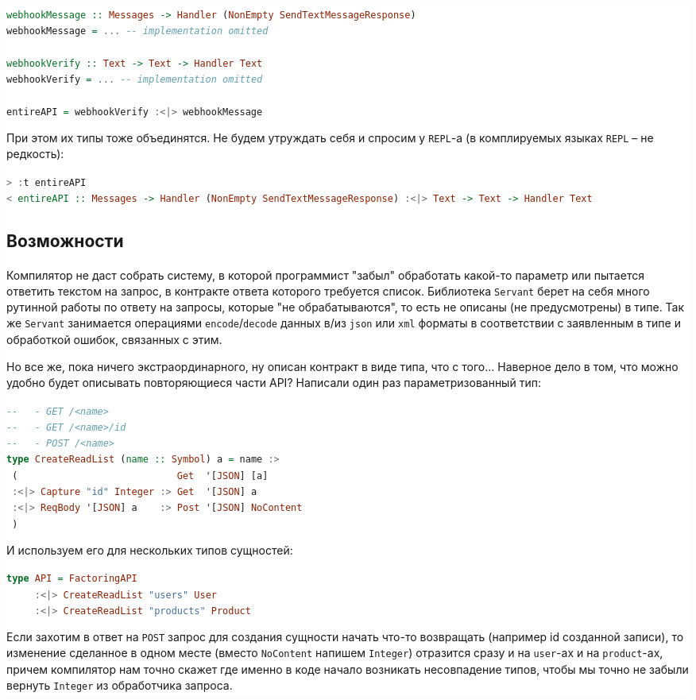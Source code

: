 ```haskell
webhookMessage :: Messages -> Handler (NonEmpty SendTextMessageResponse)
webhookMessage = ... -- implementation omitted

webhookVerify :: Text -> Text -> Handler Text
webhookVerify = ... -- implementation omitted

entireAPI = webhookVerify :<|> webhookMessage
```

При этом их типы тоже объединятся. Не будем утруждать себя и спросим у `REPL`-а (в комплируемых языках `REPL` – не редкость):

```haskell
> :t entireAPI
< entireAPI :: Messages -> Handler (NonEmpty SendTextMessageResponse) :<|> Text -> Text -> Handler Text
```

## Возможности

Компилятор не даст собрать систему, в которой программист "забыл" обработать какой-то параметр или пытается ответить текстом на запрос, в контракте ответа которого требуется список. Библиотека `Servant` берет на себя много рутинной работы по ответу на запросы, которые "не обрабатываются", то есть не описаны (не предусмотрены) в типе. Так же `Servant` занимается операциями `encode`/`decode` данных в/из `json` или `xml` форматы в соответствии с заявленным в типе и обработкой ошибок, связанных с этим.

Но все же, пока ничего экстраординарного, ну описан контракт в виде типа, что с того... Наверное дело в том, что можно удобно будет описывать повторяющиеся части API? Написали один раз параметризованный тип:

```haskell
--   - GET /<name>
--   - GET /<name>/id
--   - POST /<name>
type CreateReadList (name :: Symbol) a = name :>
 (                            Get  '[JSON] [a]
 :<|> Capture "id" Integer :> Get  '[JSON] a
 :<|> ReqBody '[JSON] a    :> Post '[JSON] NoContent
 )
```

И используем его для нескольких типов сущностей:

```haskell
type API = FactoringAPI
     :<|> CreateReadList "users" User
     :<|> CreateReadList "products" Product
```

Если захотим в ответ на `POST` запрос для создания сущности начать что-то возвращать (например id созданной записи), то изменение сделанное в одном месте (вместо `NoContent` напишем `Integer`) отразится сразу и на `user`-ах и на `product`-ах, причем компилятор нам точно скажет где именно в коде начало возникать несовпадение типов, чтобы мы точно не забыли вернуть `Integer` из обработчика запроса.
